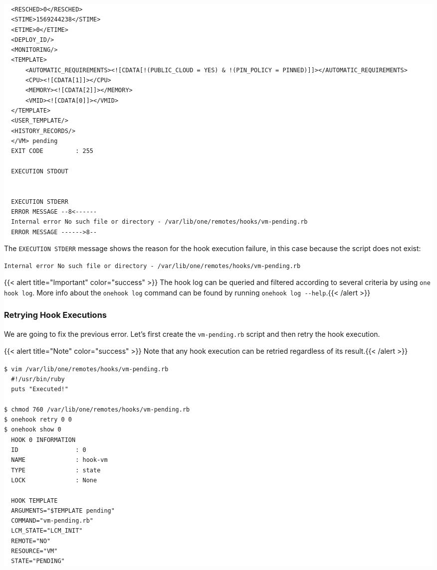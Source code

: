 ```default
  <RESCHED>0</RESCHED>
  <STIME>1569244238</STIME>
  <ETIME>0</ETIME>
  <DEPLOY_ID/>
  <MONITORING/>
  <TEMPLATE>
      <AUTOMATIC_REQUIREMENTS><![CDATA[!(PUBLIC_CLOUD = YES) & !(PIN_POLICY = PINNED)]]></AUTOMATIC_REQUIREMENTS>
      <CPU><![CDATA[1]]></CPU>
      <MEMORY><![CDATA[2]]></MEMORY>
      <VMID><![CDATA[0]]></VMID>
  </TEMPLATE>
  <USER_TEMPLATE/>
  <HISTORY_RECORDS/>
  </VM> pending
  EXIT CODE         : 255

  EXECUTION STDOUT


  EXECUTION STDERR
  ERROR MESSAGE --8<------
  Internal error No such file or directory - /var/lib/one/remotes/hooks/vm-pending.rb
  ERROR MESSAGE ------>8--
```

The `EXECUTION STDERR` message shows the reason for the hook execution failure, in this case because the script does not exist:

```default
Internal error No such file or directory - /var/lib/one/remotes/hooks/vm-pending.rb
```

{{< alert title="Important" color="success" >}}
The hook log can be queried and filtered according to several criteria by using `onehook log`. More info about the `onehook log` command can be found by running `onehook log --help`.{{< /alert >}} 

### Retrying Hook Executions

We are going to fix the previous error. Let’s first create the `vm-pending.rb` script and then retry the hook execution.

{{< alert title="Note" color="success" >}}
Note that any hook execution can be retried regardless of its result.{{< /alert >}} 

```default
$ vim /var/lib/one/remotes/hooks/vm-pending.rb
  #!/usr/bin/ruby
  puts "Executed!"

$ chmod 760 /var/lib/one/remotes/hooks/vm-pending.rb
$ onehook retry 0 0
$ onehook show 0
  HOOK 0 INFORMATION
  ID                : 0
  NAME              : hook-vm
  TYPE              : state
  LOCK              : None

  HOOK TEMPLATE
  ARGUMENTS="$TEMPLATE pending"
  COMMAND="vm-pending.rb"
  LCM_STATE="LCM_INIT"
  REMOTE="NO"
  RESOURCE="VM"
  STATE="PENDING"
```